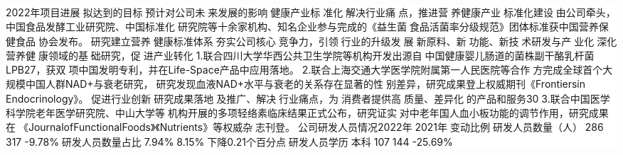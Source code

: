 2022年项目进展
拟达到的目标
预计对公司未
来发展的影响
健康产业标
准化
解决行业痛
点，推进营
养健康产业
标准化建设
由公司牵头，中国食品发酵工业研究院、中国标准化
研究院等十余家机构、知名企业参与完成的《益生菌
食品活菌率分级规范》团体标准获中国营养保健食品
协会发布。
研究建立营养
健康标准体系
夯实公司核心
竞争力，引领
行业的升级发
展
新原料、新
功能、新技
术研发与产
业化
深化营养健
康领域的基
础研究，促
进产业转化
1.联合四川大学华西公共卫生学院等机构开发出源自
中国健康婴儿肠道的菌株副干酪乳杆菌LPB27，获双
项中国发明专利，并在Life-Space产品中应用落地。
2.联合上海交通大学医学院附属第一人民医院等合作
方完成全球首个大规模中国人群NAD+与衰老研究，
研究发现血液NAD+水平与衰老的关系存在显著的性
别差异，研究成果登上权威期刊《Frontiersin
Endocrinology》。
促进行业创新
研究成果落地
及推广、解决
行业痛点，为
消费者提供高
质量、差异化
的产品和服务30
3.联合中国医学科学院老年医学研究院、中山大学等
机构开展的多项轻络素临床结果正式公布，研究证实
对中老年国人血小板功能的调节作用，研究成果在
《JournalofFunctionalFoods》《Nutrients》等权威杂
志刊登。
公司研发人员情况2022年
2021年
变动比例
研发人员数量（人）
286
317
-9.78%
研发人员数量占比
7.94%
8.15%
下降0.21个百分点
研发人员学历
本科
107
144
-25.69%